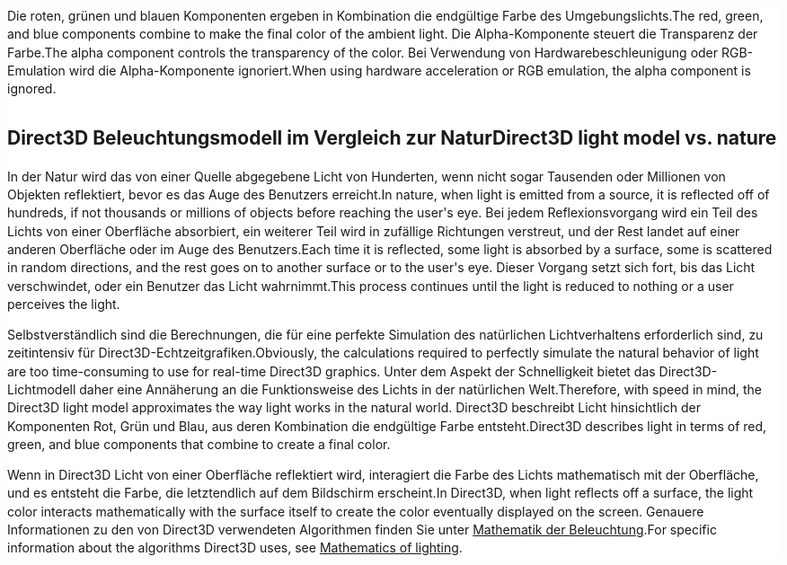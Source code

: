 <span data-ttu-id="04a4a-130">Die roten, grünen und blauen Komponenten ergeben in Kombination die endgültige Farbe des Umgebungslichts.</span><span class="sxs-lookup"><span data-stu-id="04a4a-130">The red, green, and blue components combine to make the final color of the ambient light.</span></span> <span data-ttu-id="04a4a-131">Die Alpha-Komponente steuert die Transparenz der Farbe.</span><span class="sxs-lookup"><span data-stu-id="04a4a-131">The alpha component controls the transparency of the color.</span></span> <span data-ttu-id="04a4a-132">Bei Verwendung von Hardwarebeschleunigung oder RGB-Emulation wird die Alpha-Komponente ignoriert.</span><span class="sxs-lookup"><span data-stu-id="04a4a-132">When using hardware acceleration or RGB emulation, the alpha component is ignored.</span></span>

## <a name="span-iddirect3dlightmodelvsnaturespanspan-iddirect3dlightmodelvsnaturespandirect3d-light-model-vs-nature"></a><span data-ttu-id="04a4a-133"><span id="direct3d_light_model_vs._nature"></span><span id="DIRECT3D_LIGHT_MODEL_VS._NATURE"></span>Direct3D Beleuchtungsmodell im Vergleich zur Natur</span><span class="sxs-lookup"><span data-stu-id="04a4a-133"><span id="direct3d_light_model_vs._nature"></span><span id="DIRECT3D_LIGHT_MODEL_VS._NATURE"></span>Direct3D light model vs. nature</span></span>


<span data-ttu-id="04a4a-134">In der Natur wird das von einer Quelle abgegebene Licht von Hunderten, wenn nicht sogar Tausenden oder Millionen von Objekten reflektiert, bevor es das Auge des Benutzers erreicht.</span><span class="sxs-lookup"><span data-stu-id="04a4a-134">In nature, when light is emitted from a source, it is reflected off of hundreds, if not thousands or millions of objects before reaching the user's eye.</span></span> <span data-ttu-id="04a4a-135">Bei jedem Reflexionsvorgang wird ein Teil des Lichts von einer Oberfläche absorbiert, ein weiterer Teil wird in zufällige Richtungen verstreut, und der Rest landet auf einer anderen Oberfläche oder im Auge des Benutzers.</span><span class="sxs-lookup"><span data-stu-id="04a4a-135">Each time it is reflected, some light is absorbed by a surface, some is scattered in random directions, and the rest goes on to another surface or to the user's eye.</span></span> <span data-ttu-id="04a4a-136">Dieser Vorgang setzt sich fort, bis das Licht verschwindet, oder ein Benutzer das Licht wahrnimmt.</span><span class="sxs-lookup"><span data-stu-id="04a4a-136">This process continues until the light is reduced to nothing or a user perceives the light.</span></span>

<span data-ttu-id="04a4a-137">Selbstverständlich sind die Berechnungen, die für eine perfekte Simulation des natürlichen Lichtverhaltens erforderlich sind, zu zeitintensiv für Direct3D-Echtzeitgrafiken.</span><span class="sxs-lookup"><span data-stu-id="04a4a-137">Obviously, the calculations required to perfectly simulate the natural behavior of light are too time-consuming to use for real-time Direct3D graphics.</span></span> <span data-ttu-id="04a4a-138">Unter dem Aspekt der Schnelligkeit bietet das Direct3D-Lichtmodell daher eine Annäherung an die Funktionsweise des Lichts in der natürlichen Welt.</span><span class="sxs-lookup"><span data-stu-id="04a4a-138">Therefore, with speed in mind, the Direct3D light model approximates the way light works in the natural world.</span></span> <span data-ttu-id="04a4a-139">Direct3D beschreibt Licht hinsichtlich der Komponenten Rot, Grün und Blau, aus deren Kombination die endgültige Farbe entsteht.</span><span class="sxs-lookup"><span data-stu-id="04a4a-139">Direct3D describes light in terms of red, green, and blue components that combine to create a final color.</span></span>

<span data-ttu-id="04a4a-140">Wenn in Direct3D Licht von einer Oberfläche reflektiert wird, interagiert die Farbe des Lichts mathematisch mit der Oberfläche, und es entsteht die Farbe, die letztendlich auf dem Bildschirm erscheint.</span><span class="sxs-lookup"><span data-stu-id="04a4a-140">In Direct3D, when light reflects off a surface, the light color interacts mathematically with the surface itself to create the color eventually displayed on the screen.</span></span> <span data-ttu-id="04a4a-141">Genauere Informationen zu den von Direct3D verwendeten Algorithmen finden Sie unter [Mathematik der Beleuchtung](mathematics-of-lighting.md).</span><span class="sxs-lookup"><span data-stu-id="04a4a-141">For specific information about the algorithms Direct3D uses, see [Mathematics of lighting](mathematics-of-lighting.md).</span></span>
